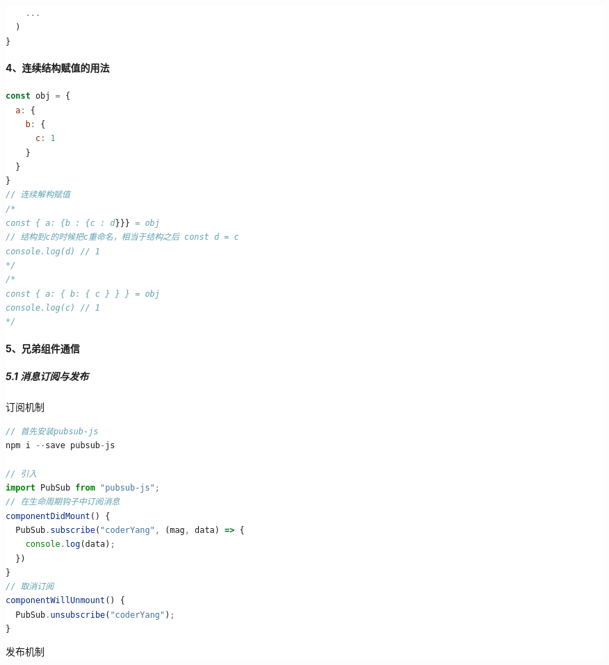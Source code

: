 ````js
    ...
  )
}
````



#### 4、连续结构赋值的用法

````js
const obj = {
  a: {
    b: {
      c: 1
    }
  }
}
// 连续解构赋值
/*
const { a: {b : {c : d}}} = obj
// 结构到c的时候把c重命名，相当于结构之后 const d = c
console.log(d) // 1
*/
/*
const { a: { b: { c } } } = obj
console.log(c) // 1
*/
````

#### 5、兄弟组件通信

##### 5.1 消息订阅与发布

 订阅机制

````js
// 首先安装pubsub-js
npm i --save pubsub-js

// 引入
import PubSub from "pubsub-js";
// 在生命周期钩子中订阅消息
componentDidMount() {
  PubSub.subscribe("coderYang", (mag, data) => {
    console.log(data);
  })
}
// 取消订阅
componentWillUnmount() {
  PubSub.unsubscribe("coderYang");
}
````

发布机制
